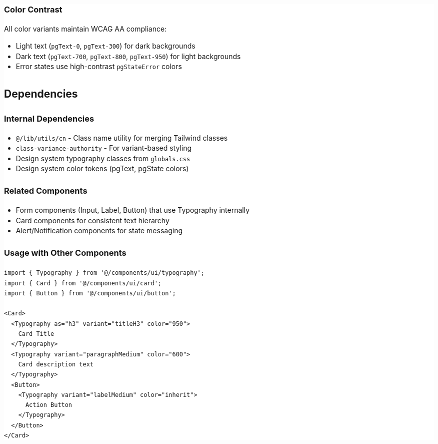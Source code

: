 ### Color Contrast
All color variants maintain WCAG AA compliance:
- Light text (`pgText-0`, `pgText-300`) for dark backgrounds
- Dark text (`pgText-700`, `pgText-800`, `pgText-950`) for light backgrounds
- Error states use high-contrast `pgStateError` colors

## Dependencies

### Internal Dependencies
- `@/lib/utils/cn` - Class name utility for merging Tailwind classes
- `class-variance-authority` - For variant-based styling
- Design system typography classes from `globals.css`
- Design system color tokens (pgText, pgState colors)

### Related Components
- Form components (Input, Label, Button) that use Typography internally
- Card components for consistent text hierarchy
- Alert/Notification components for state messaging

### Usage with Other Components

```tsx
import { Typography } from '@/components/ui/typography';
import { Card } from '@/components/ui/card';
import { Button } from '@/components/ui/button';

<Card>
  <Typography as="h3" variant="titleH3" color="950">
    Card Title
  </Typography>
  <Typography variant="paragraphMedium" color="600">
    Card description text
  </Typography>
  <Button>
    <Typography variant="labelMedium" color="inherit">
      Action Button
    </Typography>
  </Button>
</Card>
```